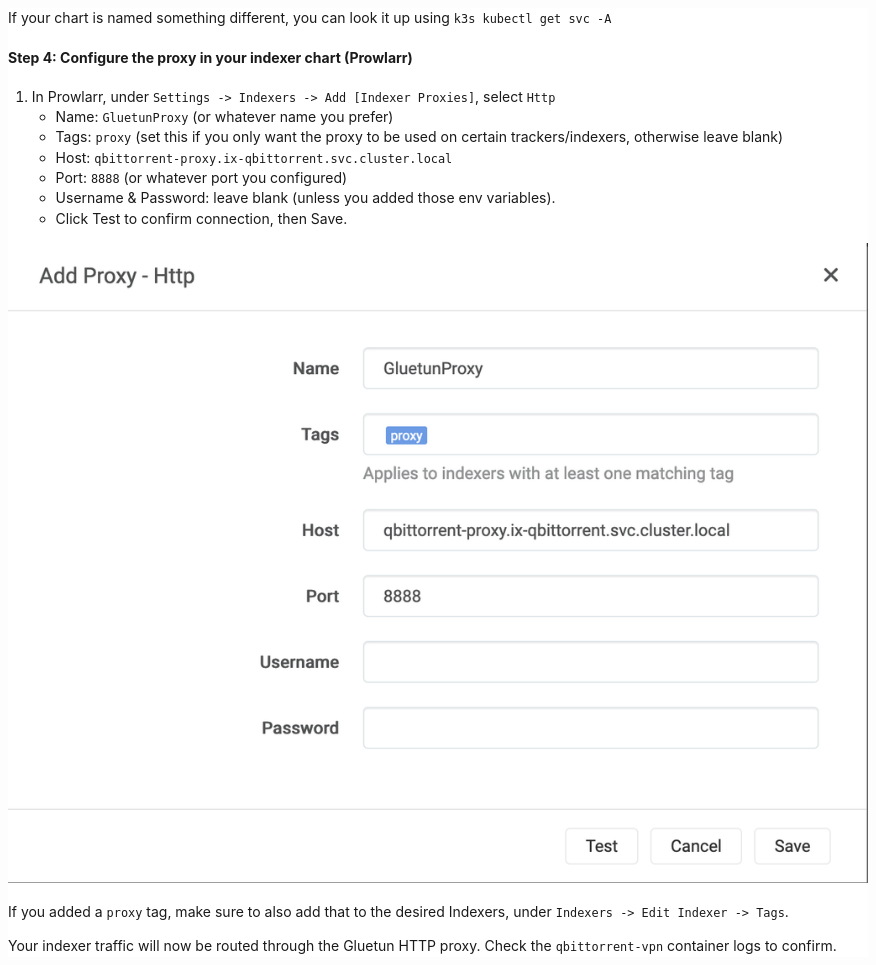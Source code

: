 If your chart is named something different, you can look it up using `k3s kubectl get svc -A`

#### Step 4: Configure the proxy in your indexer chart (Prowlarr)

1. In Prowlarr, under `Settings -> Indexers -> Add [Indexer Proxies]`, select `Http`
   - Name: `GluetunProxy` (or whatever name you prefer)
   - Tags: `proxy` (set this if you only want the proxy to be used on certain trackers/indexers, otherwise leave blank)
   - Host: `qbittorrent-proxy.ix-qbittorrent.svc.cluster.local`
   - Port: `8888` (or whatever port you configured)
   - Username & Password: leave blank (unless you added those env variables).
   - Click Test to confirm connection, then Save.

![Prowlarr VPN Proxy](./img/vpn_proxy_1.png)

If you added a `proxy` tag, make sure to also add that to the desired Indexers, under `Indexers -> Edit Indexer -> Tags`.

Your indexer traffic will now be routed through the Gluetun HTTP proxy. Check the `qbittorrent-vpn` container logs to confirm.
